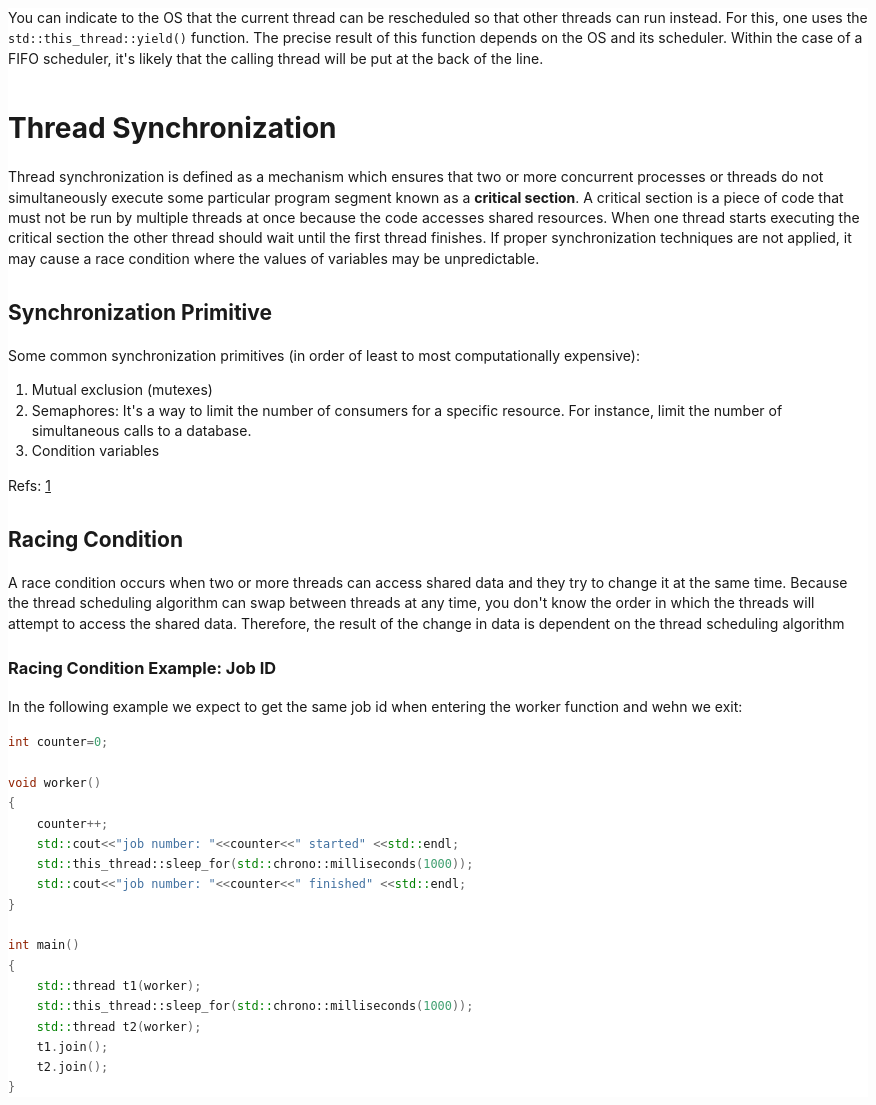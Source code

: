 You can indicate to the OS that the current thread can be rescheduled so that other threads can run instead. 
For this, one uses the `std::this_thread::yield()` function. The precise result of this function depends on the 
OS and its scheduler. Within the case of a FIFO scheduler, it's likely that the calling thread will be put at the back of the line.


# Thread Synchronization
Thread synchronization is defined as a mechanism which ensures that two or more concurrent processes or threads do not simultaneously execute some particular program segment known as a **critical section**.  A critical section is a piece of code that must not be run by multiple threads at once because the code accesses shared resources. When one thread starts executing the critical section  the other thread should wait until the first thread finishes. If proper synchronization techniques are not applied, it may cause a race condition where the values of variables may be unpredictable.

## Synchronization Primitive

Some common synchronization primitives (in order of least to most computationally expensive):
1. Mutual exclusion (mutexes)
2. Semaphores: It's  a way to limit the number of consumers for a specific resource. For instance, limit the number of simultaneous calls to a database. 
3. Condition variables

Refs: [1](https://stackoverflow.com/questions/2332765/what-is-the-difference-between-lock-mutex-and-semaphore)

## Racing Condition

A race condition occurs when two or more threads can access shared data and they try to change it at the same time. Because the thread scheduling algorithm can swap between threads at any time, you don't know the order in which the threads will attempt to access the shared data. Therefore, the result of the change in data is dependent on the thread scheduling algorithm


### Racing Condition Example: Job ID
In the following example we expect to get the same job id when entering the worker function and wehn we exit:

```cpp
int counter=0;

void worker()
{
    counter++;
    std::cout<<"job number: "<<counter<<" started" <<std::endl;
    std::this_thread::sleep_for(std::chrono::milliseconds(1000));
    std::cout<<"job number: "<<counter<<" finished" <<std::endl;
}

int main()
{
    std::thread t1(worker);
    std::this_thread::sleep_for(std::chrono::milliseconds(1000));
    std::thread t2(worker);
    t1.join();
    t2.join();
}
```
